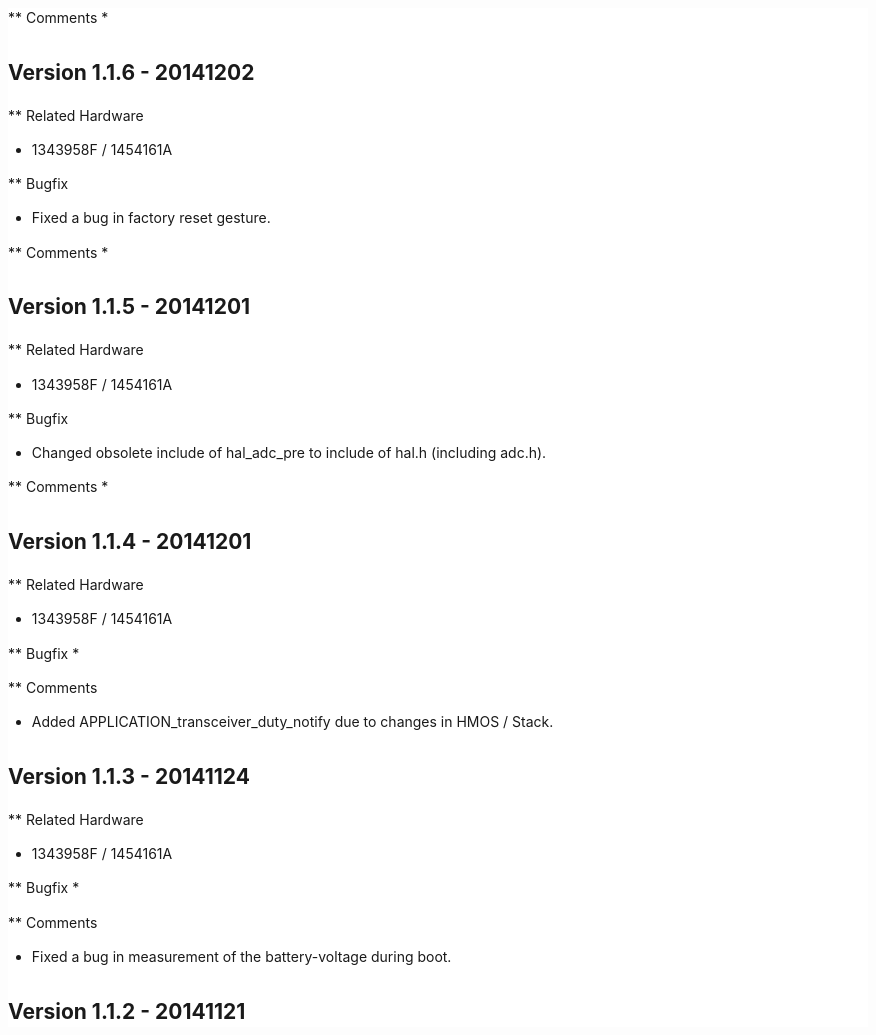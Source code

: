 ** Comments 
   * 
   
   
Version 1.1.6 - 20141202
--------------------------------------------------------------

** Related Hardware
   * 1343958F / 1454161A

** Bugfix
   * Fixed a bug in factory reset gesture.

** Comments 
   * 
   
   
Version 1.1.5 - 20141201
--------------------------------------------------------------

** Related Hardware
   * 1343958F / 1454161A

** Bugfix
   * Changed obsolete include of hal_adc_pre to 
     include of hal.h (including adc.h).

** Comments 
   * 
	 
	 
Version 1.1.4 - 20141201
--------------------------------------------------------------

** Related Hardware
   * 1343958F / 1454161A

** Bugfix
   * 

** Comments 
   * Added APPLICATION_transceiver_duty_notify due to changes 
     in HMOS / Stack.
   
   
Version 1.1.3 - 20141124
--------------------------------------------------------------

** Related Hardware
   * 1343958F / 1454161A

** Bugfix
   * 

** Comments 
   * Fixed a bug in measurement of the battery-voltage during boot.
   
   
Version 1.1.2 - 20141121
--------------------------------------------------------------
